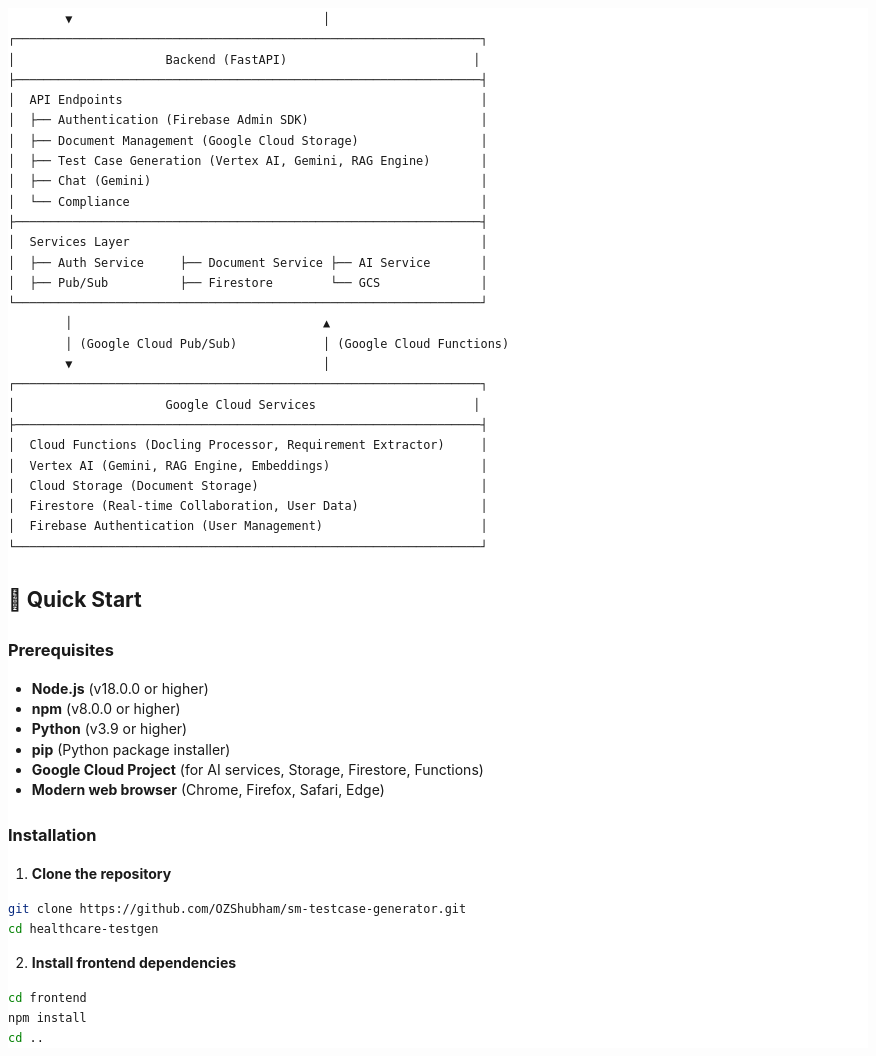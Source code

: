 ```
        ▼                                   │
┌─────────────────────────────────────────────────────────────────┐
│                     Backend (FastAPI)                          │
├─────────────────────────────────────────────────────────────────┤
│  API Endpoints                                                  │
│  ├── Authentication (Firebase Admin SDK)                        │
│  ├── Document Management (Google Cloud Storage)                 │
│  ├── Test Case Generation (Vertex AI, Gemini, RAG Engine)       │
│  ├── Chat (Gemini)                                              │
│  └── Compliance                                                 │
├─────────────────────────────────────────────────────────────────┤
│  Services Layer                                                 │
│  ├── Auth Service     ├── Document Service ├── AI Service       │
│  ├── Pub/Sub          ├── Firestore        └── GCS              │
└─────────────────────────────────────────────────────────────────┘
        │                                   ▲
        │ (Google Cloud Pub/Sub)            │ (Google Cloud Functions)
        ▼                                   │
┌─────────────────────────────────────────────────────────────────┐
│                     Google Cloud Services                      │
├─────────────────────────────────────────────────────────────────┤
│  Cloud Functions (Docling Processor, Requirement Extractor)     │
│  Vertex AI (Gemini, RAG Engine, Embeddings)                     │
│  Cloud Storage (Document Storage)                               │
│  Firestore (Real-time Collaboration, User Data)                 │
│  Firebase Authentication (User Management)                      │
└─────────────────────────────────────────────────────────────────┘
```

## 🚀 Quick Start

### Prerequisites

- **Node.js** (v18.0.0 or higher)
- **npm** (v8.0.0 or higher)
- **Python** (v3.9 or higher)
- **pip** (Python package installer)
- **Google Cloud Project** (for AI services, Storage, Firestore, Functions)
- **Modern web browser** (Chrome, Firefox, Safari, Edge)

### Installation

1. **Clone the repository**
```bash
git clone https://github.com/OZShubham/sm-testcase-generator.git
cd healthcare-testgen
```

2. **Install frontend dependencies**
```bash
cd frontend
npm install
cd ..
```
